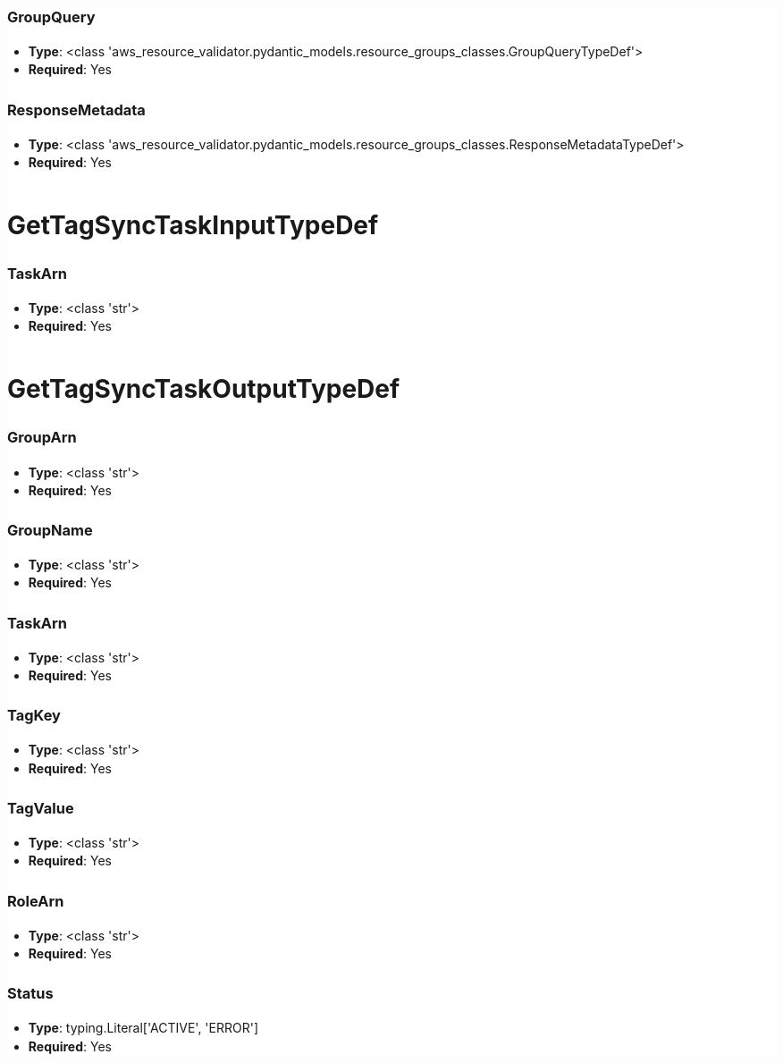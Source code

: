 ### GroupQuery
- **Type**: <class 'aws_resource_validator.pydantic_models.resource_groups_classes.GroupQueryTypeDef'>
- **Required**: Yes

### ResponseMetadata
- **Type**: <class 'aws_resource_validator.pydantic_models.resource_groups_classes.ResponseMetadataTypeDef'>
- **Required**: Yes


# GetTagSyncTaskInputTypeDef

### TaskArn
- **Type**: <class 'str'>
- **Required**: Yes


# GetTagSyncTaskOutputTypeDef

### GroupArn
- **Type**: <class 'str'>
- **Required**: Yes

### GroupName
- **Type**: <class 'str'>
- **Required**: Yes

### TaskArn
- **Type**: <class 'str'>
- **Required**: Yes

### TagKey
- **Type**: <class 'str'>
- **Required**: Yes

### TagValue
- **Type**: <class 'str'>
- **Required**: Yes

### RoleArn
- **Type**: <class 'str'>
- **Required**: Yes

### Status
- **Type**: typing.Literal['ACTIVE', 'ERROR']
- **Required**: Yes
